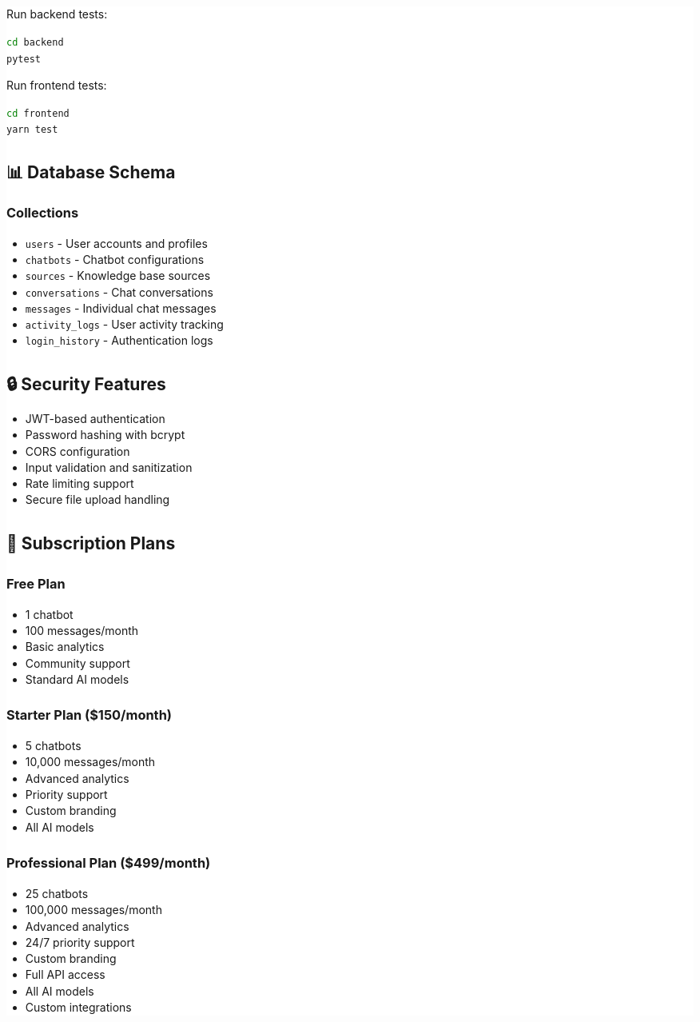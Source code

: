 Run backend tests:
```bash
cd backend
pytest
```

Run frontend tests:
```bash
cd frontend
yarn test
```

## 📊 Database Schema

### Collections
- `users` - User accounts and profiles
- `chatbots` - Chatbot configurations
- `sources` - Knowledge base sources
- `conversations` - Chat conversations
- `messages` - Individual chat messages
- `activity_logs` - User activity tracking
- `login_history` - Authentication logs

## 🔒 Security Features

- JWT-based authentication
- Password hashing with bcrypt
- CORS configuration
- Input validation and sanitization
- Rate limiting support
- Secure file upload handling

## 🌟 Subscription Plans

### Free Plan
- 1 chatbot
- 100 messages/month
- Basic analytics
- Community support
- Standard AI models

### Starter Plan ($150/month)
- 5 chatbots
- 10,000 messages/month
- Advanced analytics
- Priority support
- Custom branding
- All AI models

### Professional Plan ($499/month)
- 25 chatbots
- 100,000 messages/month
- Advanced analytics
- 24/7 priority support
- Custom branding
- Full API access
- All AI models
- Custom integrations
